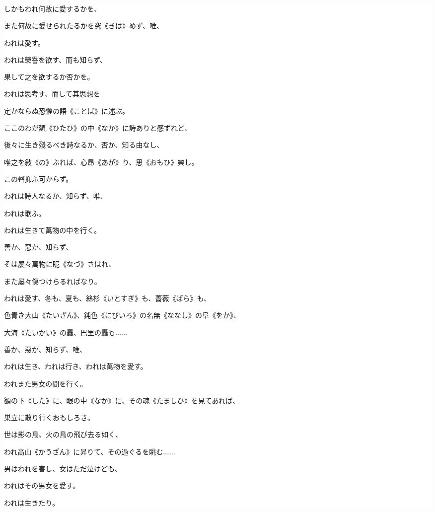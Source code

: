 しかもわれ何故に愛するかを、

また何故に愛せられたるかを究《きは》めず、唯、

われは愛す。



われは榮譽を欲す、而も知らず、

果して之を欲するか否かを。

われは思考す、而して其思想を

定かならぬ恐懼の語《ことば》に述ぶ。

ここのわが額《ひたひ》の中《なか》に詩ありと感ずれど、

後々に生き殘るべき詩なるか、否か、知る由なし、

唯之を敍《の》ぶれば、心昂《あが》り、思《おもひ》樂し。

この聲抑ふ可からず。

われは詩人なるか、知らず、唯、

われは歌ふ。



われは生きて萬物の中を行く。

善か、惡か、知らず、

そは屡々萬物に眤《なづ》さはれ、

また屡々傷つけらるればなり。

われは愛す、冬も、夏も、絲杉《いとすぎ》も、薔薇《ばら》も、

色青き大山《たいざん》、鈍色《にびいろ》の名無《ななし》の阜《をか》、

大海《たいかい》の轟、巴里の轟も……

善か、惡か、知らず、唯、

われは生き、われは行き、われは萬物を愛す。



われまた男女の間を行く。

額の下《した》に、眼の中《なか》に、その魂《たましひ》を見てあれば、

巣立に散り行くおもしろさ。

世は影の鳥、火の鳥の飛び去る如く、

われ高山《かうざん》に昇りて、その過ぐるを眺む……

男はわれを害し、女はただ泣けども、

われはその男女を愛す。

われは生きたり。


